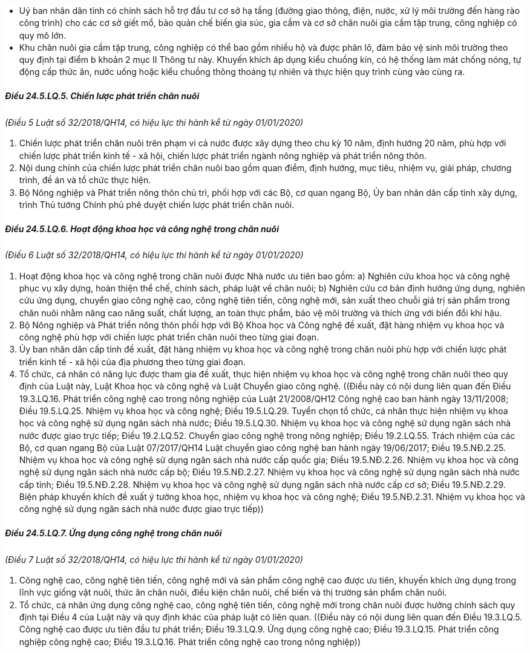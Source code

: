 - Uỷ ban nhân dân tỉnh có chính sách hỗ trợ đầu tư cơ sở hạ tầng (đường giao thông, điện, nước, xử lý môi trường đến hàng rào công trình) cho các cơ sở giết mổ, bảo quản chế biến gia súc, gia cầm và cơ sở chăn nuôi gia cầm tập trung, công nghiệp có quy mô lớn.
- Khu chăn nuôi gia cầm tập trung, công nghiệp có thể bao gồm nhiều hộ và được phân lô, đảm bảo vệ sinh môi trường theo quy định tại điểm b khoản 2 mục II Thông tư này. Khuyến khích áp dụng kiểu chuồng kín, có hệ thống làm mát chống nóng, tự động cấp thức ăn, nước uống hoặc kiểu chuồng thông thoáng tự nhiên và thực hiện quy trình cùng vào cùng ra.

##### Điều 24.5.LQ.5. Chiến lược phát triển chăn nuôi
*(Điều 5 Luật số 32/2018/QH14, có hiệu lực thi hành kể từ ngày 01/01/2020)*
1. Chiến lược phát triển chăn nuôi trên phạm vi cả nước được xây dựng theo chu kỳ 10 năm, định hướng 20 năm, phù hợp với chiến lược phát triển kinh tế - xã hội, chiến lược phát triển ngành nông nghiệp và phát triển nông thôn.
2. Nội dung chính của chiến lược phát triển chăn nuôi bao gồm quan điểm, định hướng, mục tiêu, nhiệm vụ, giải pháp, chương trình, đề án và tổ chức thực hiện.
3. Bộ Nông nghiệp và Phát triển nông thôn chủ trì, phối hợp với các Bộ, cơ quan ngang Bộ, Ủy ban nhân dân cấp tỉnh xây dựng, trình Thủ tướng Chính phủ phê duyệt chiến lược phát triển chăn nuôi.

##### Điều 24.5.LQ.6. Hoạt động khoa học và công nghệ trong chăn nuôi
*(Điều 6 Luật số 32/2018/QH14, có hiệu lực thi hành kể từ ngày 01/01/2020)*
1. Hoạt động khoa học và công nghệ trong chăn nuôi được Nhà nước ưu tiên bao gồm:
a) Nghiên cứu khoa học và công nghệ phục vụ xây dựng, hoàn thiện thể chế, chính sách, pháp luật về chăn nuôi;
b) Nghiên cứu cơ bản định hướng ứng dụng, nghiên cứu ứng dụng, chuyển giao công nghệ cao, công nghệ tiên tiến, công nghệ mới, sản xuất theo chuỗi giá trị sản phẩm trong chăn nuôi nhằm nâng cao năng suất, chất lượng, an toàn thực phẩm, bảo vệ môi trường và thích ứng với biến đổi khí hậu.
2. Bộ Nông nghiệp và Phát triển nông thôn phối hợp với Bộ Khoa học và Công nghệ đề xuất, đặt hàng nhiệm vụ khoa học và công nghệ phù hợp với chiến lược phát triển chăn nuôi theo từng giai đoạn.
3. Ủy ban nhân dân cấp tỉnh đề xuất, đặt hàng nhiệm vụ khoa học và công nghệ trong chăn nuôi phù hợp với chiến lược phát triển kinh tế - xã hội của địa phương theo từng giai đoạn.
4. Tổ chức, cá nhân có năng lực được tham gia đề xuất, thực hiện nhiệm vụ khoa học và công nghệ trong chăn nuôi theo quy định của Luật này, Luật Khoa học và công nghệ và Luật Chuyển giao công nghệ.
((Điều này có nội dung liên quan đến Điều 19.3.LQ.16. Phát triển công nghệ cao trong nông nghiệp của Luật 21/2008/QH12 Công nghệ cao ban hành ngày 13/11/2008; Điều 19.5.LQ.25. Nhiệm vụ khoa học và công nghệ; Điều 19.5.LQ.29. Tuyển chọn tổ chức, cá nhân thực hiện nhiệm vụ khoa học và công nghệ sử dụng ngân sách nhà nước; Điều 19.5.LQ.30. Nhiệm vụ khoa học và công nghệ sử dụng ngân sách nhà nước được giao trực tiếp; Điều 19.2.LQ.52. Chuyển giao công nghệ trong nông nghiệp; Điều 19.2.LQ.55. Trách nhiệm của các Bộ, cơ quan ngang Bộ của Luật 07/2017/QH14 Luật chuyển giao công nghệ ban hành ngày 19/06/2017; Điều 19.5.NĐ.2.25. Nhiệm vụ khoa học và công nghệ sử dụng ngân sách nhà nước cấp quốc gia; Điều 19.5.NĐ.2.26. Nhiệm vụ khoa học và công nghệ sử dụng ngân sách nhà nước cấp bộ; Điều 19.5.NĐ.2.27. Nhiệm vụ khoa học và công nghệ sử dụng ngân sách nhà nước cấp tỉnh; Điều 19.5.NĐ.2.28. Nhiệm vụ khoa học và công nghệ sử dụng ngân sách nhà nước cấp cơ sở; Điều 19.5.NĐ.2.29. Biện pháp khuyến khích đề xuất ý tưởng khoa học, nhiệm vụ khoa học và công nghệ; Điều 19.5.NĐ.2.31. Nhiệm vụ khoa học và công nghệ sử dụng ngân sách nhà nước được giao trực tiếp))

##### Điều 24.5.LQ.7. Ứng dụng công nghệ trong chăn nuôi
*(Điều 7 Luật số 32/2018/QH14, có hiệu lực thi hành kể từ ngày 01/01/2020)*
1. Công nghệ cao, công nghệ tiên tiến, công nghệ mới và sản phẩm công nghệ cao được ưu tiên, khuyến khích ứng dụng trong lĩnh vực giống vật nuôi, thức ăn chăn nuôi, điều kiện chăn nuôi, chế biến và thị trường sản phẩm chăn nuôi.
2. Tổ chức, cá nhân ứng dụng công nghệ cao, công nghệ tiên tiến, công nghệ mới trong chăn nuôi được hưởng chính sách quy định tại Điều 4 của Luật này và quy định khác của pháp luật có liên quan.
((Điều này có nội dung liên quan đến Điều 19.3.LQ.5. Công nghệ cao được ưu tiên đầu tư phát triển; Điều 19.3.LQ.9. Ứng dụng công nghệ cao; Điều 19.3.LQ.15. Phát triển công nghiệp công nghệ cao; Điều 19.3.LQ.16. Phát triển công nghệ cao trong nông nghiệp))

